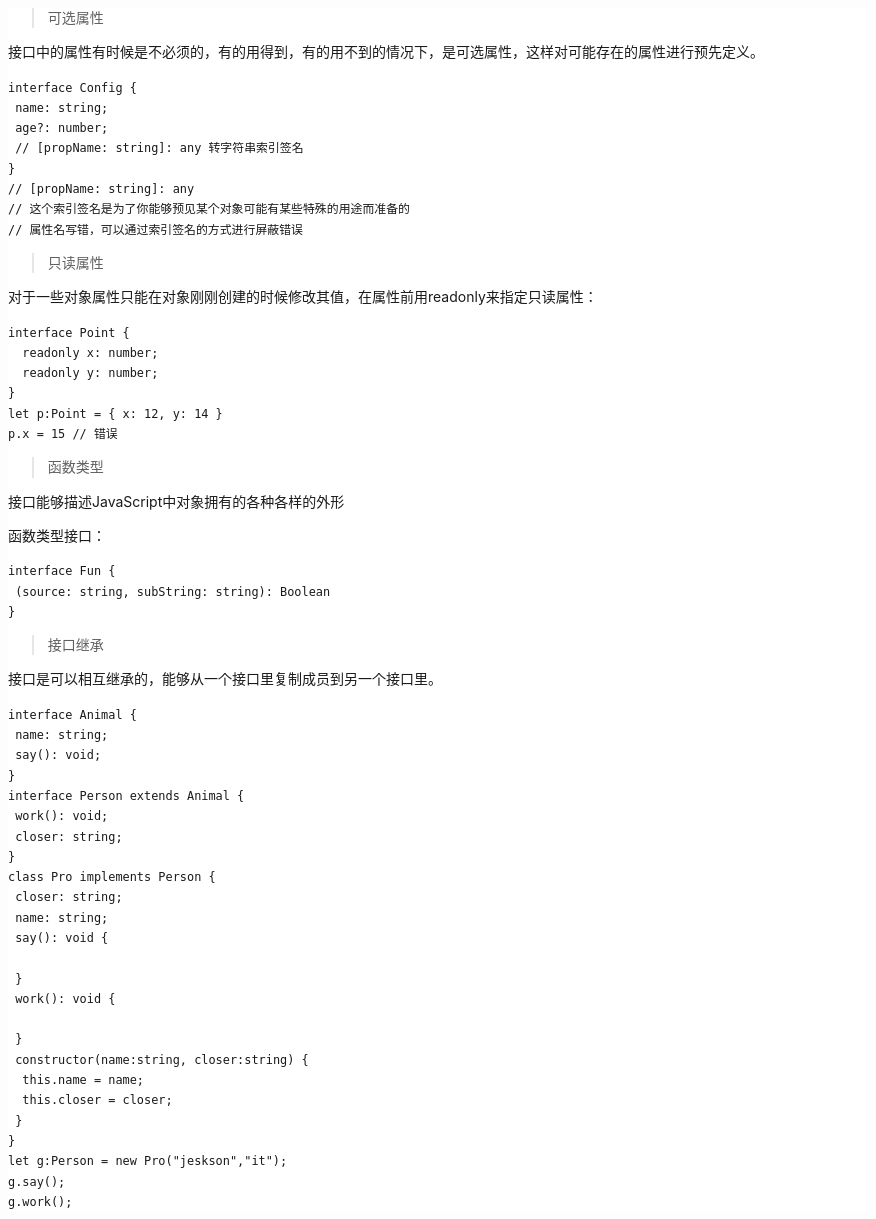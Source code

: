 > 可选属性

接口中的属性有时候是不必须的，有的用得到，有的用不到的情况下，是可选属性，这样对可能存在的属性进行预先定义。

```
interface Config {
 name: string;
 age?: number;
 // [propName: string]: any 转字符串索引签名
}
// [propName: string]: any
// 这个索引签名是为了你能够预见某个对象可能有某些特殊的用途而准备的
// 属性名写错，可以通过索引签名的方式进行屏蔽错误
```

> 只读属性

对于一些对象属性只能在对象刚刚创建的时候修改其值，在属性前用readonly来指定只读属性：

```
interface Point {
  readonly x: number;
  readonly y: number;
}
let p:Point = { x: 12, y: 14 }
p.x = 15 // 错误
```

> 函数类型

接口能够描述JavaScript中对象拥有的各种各样的外形

函数类型接口：

```
interface Fun {
 (source: string, subString: string): Boolean
}
```

> 接口继承

接口是可以相互继承的，能够从一个接口里复制成员到另一个接口里。

```
interface Animal {
 name: string;
 say(): void;
}
interface Person extends Animal {
 work(): void;
 closer: string;
}
class Pro implements Person {
 closer: string;
 name: string;
 say(): void {
 
 }
 work(): void {
 
 }
 constructor(name:string, closer:string) {
  this.name = name;
  this.closer = closer;
 }
}
let g:Person = new Pro("jeskson","it");
g.say();
g.work();
```

 [proName: string]: any;
  [propName: string]: any;